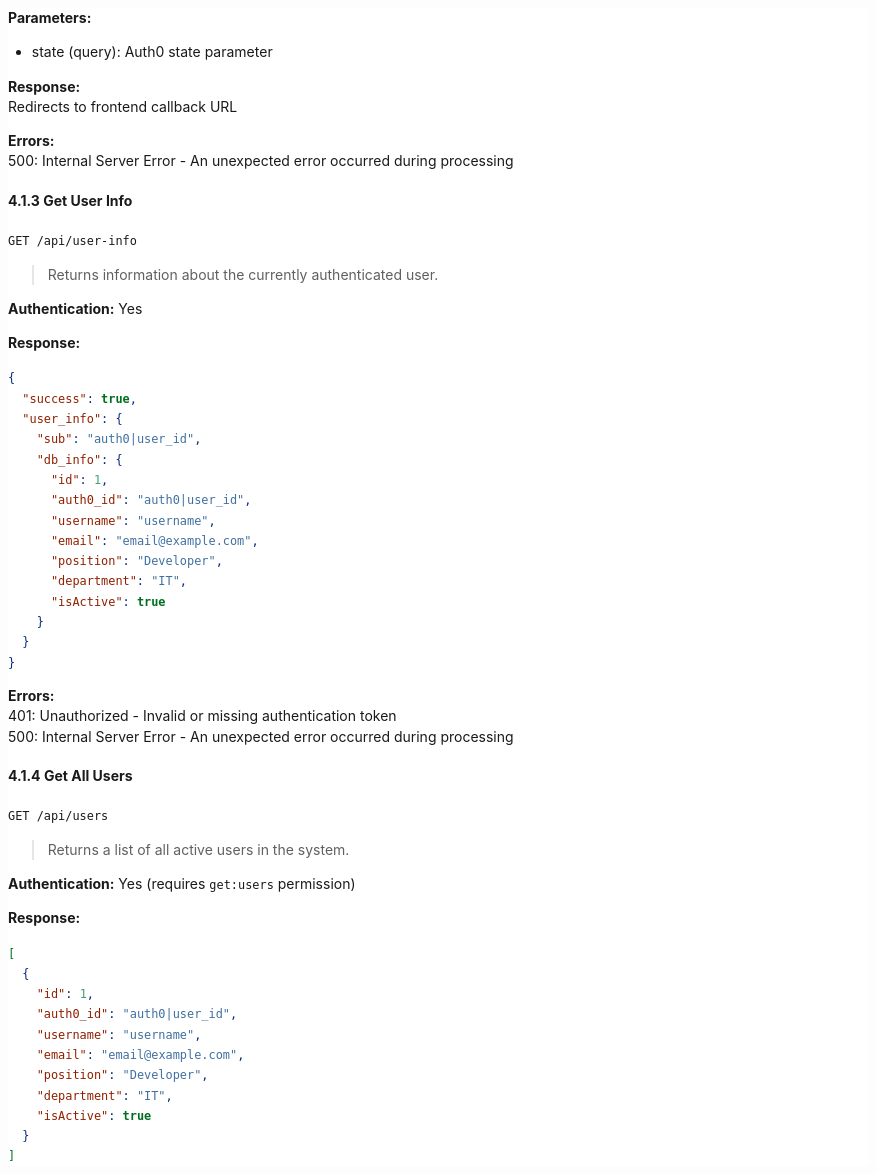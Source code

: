 **Parameters:**

- state (query): Auth0 state parameter

**Response:**  
Redirects to frontend callback URL

**Errors:**  
500: Internal Server Error - An unexpected error occurred during processing

#### 4.1.3 Get User Info

`GET /api/user-info`

> Returns information about the currently authenticated user.

**Authentication:** Yes

**Response:**

```json
{
  "success": true,
  "user_info": {
    "sub": "auth0|user_id",
    "db_info": {
      "id": 1,
      "auth0_id": "auth0|user_id",
      "username": "username",
      "email": "email@example.com",
      "position": "Developer",
      "department": "IT",
      "isActive": true
    }
  }
}
```

**Errors:**  
401: Unauthorized - Invalid or missing authentication token  
500: Internal Server Error - An unexpected error occurred during processing

#### 4.1.4 Get All Users

`GET /api/users`

> Returns a list of all active users in the system.

**Authentication:** Yes (requires `get:users` permission)

**Response:**

```json
[
  {
    "id": 1,
    "auth0_id": "auth0|user_id",
    "username": "username",
    "email": "email@example.com",
    "position": "Developer",
    "department": "IT",
    "isActive": true
  }
]
```

